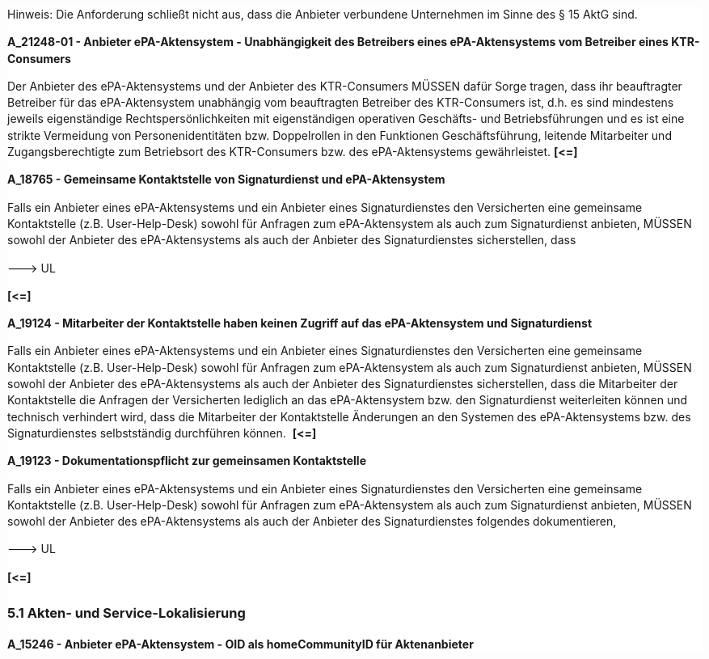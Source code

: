Hinweis: Die Anforderung schließt nicht aus, dass die Anbieter verbundene
Unternehmen im Sinne des § 15 AktG sind.

**A_21248-01 - Anbieter ePA-Aktensystem - Unabhängigkeit des Betreibers eines
ePA-Aktensystems vom Betreiber eines KTR-Consumers**

Der Anbieter des ePA-Aktensystems und der Anbieter des KTR-Consumers MÜSSEN
dafür Sorge tragen, dass ihr beauftragter Betreiber für das
ePA-Aktensystem unabhängig vom beauftragten Betreiber des KTR-Consumers ist,
d.h. es sind mindestens jeweils eigenständige Rechtspersönlichkeiten mit
eigenständigen operativen Geschäfts- und Betriebsführungen und es ist eine
strikte Vermeidung von Personenidentitäten bzw.
Doppelrollen in den Funktionen Geschäftsführung, leitende Mitarbeiter und
Zugangsberechtigte zum Betriebsort des KTR-Consumers bzw. des ePA-Aktensystems
gewährleistet. **[\<=]**

**A_18765 - Gemeinsame Kontaktstelle von Signaturdienst und ePA-Aktensystem**

Falls ein Anbieter eines ePA-Aktensystems und ein Anbieter eines
Signaturdienstes den Versicherten eine gemeinsame Kontaktstelle (z.B.
User-Help-Desk) sowohl für Anfragen zum ePA-Aktensystem als auch zum
Signaturdienst anbieten, MÜSSEN sowohl der Anbieter des ePA-Aktensystems als
auch der Anbieter des Signaturdienstes sicherstellen, dass

 ---> UL

**[\<=]**

**A_19124 - Mitarbeiter der Kontaktstelle haben keinen Zugriff auf das
ePA-Aktensystem und Signaturdienst**

Falls ein Anbieter eines ePA-Aktensystems und ein Anbieter eines
Signaturdienstes den Versicherten eine gemeinsame Kontaktstelle (z.B.
User-Help-Desk) sowohl für Anfragen zum ePA-Aktensystem als auch zum
Signaturdienst anbieten, MÜSSEN sowohl der Anbieter des ePA-Aktensystems als
auch der Anbieter des Signaturdienstes sicherstellen, dass die Mitarbeiter der
Kontaktstelle die Anfragen der Versicherten lediglich an das ePA-Aktensystem
bzw. den Signaturdienst weiterleiten können und technisch verhindert wird,
dass die Mitarbeiter der Kontaktstelle Änderungen an den Systemen des
ePA-Aktensystems bzw. des Signaturdienstes selbstständig durchführen
können.  **[\<=]**

**A_19123 - Dokumentationspflicht zur gemeinsamen Kontaktstelle**

Falls ein Anbieter eines ePA-Aktensystems und ein Anbieter eines
Signaturdienstes den Versicherten eine gemeinsame Kontaktstelle (z.B.
User-Help-Desk) sowohl für Anfragen zum ePA-Aktensystem als auch zum
Signaturdienst anbieten, MÜSSEN sowohl der Anbieter des ePA-Aktensystems als
auch der Anbieter des Signaturdienstes folgendes dokumentieren,

 ---> UL

**[\<=]**

### 5.1 Akten- und Service-Lokalisierung

**A_15246 - Anbieter ePA-Aktensystem - OID als homeCommunityID für
Aktenanbieter**
